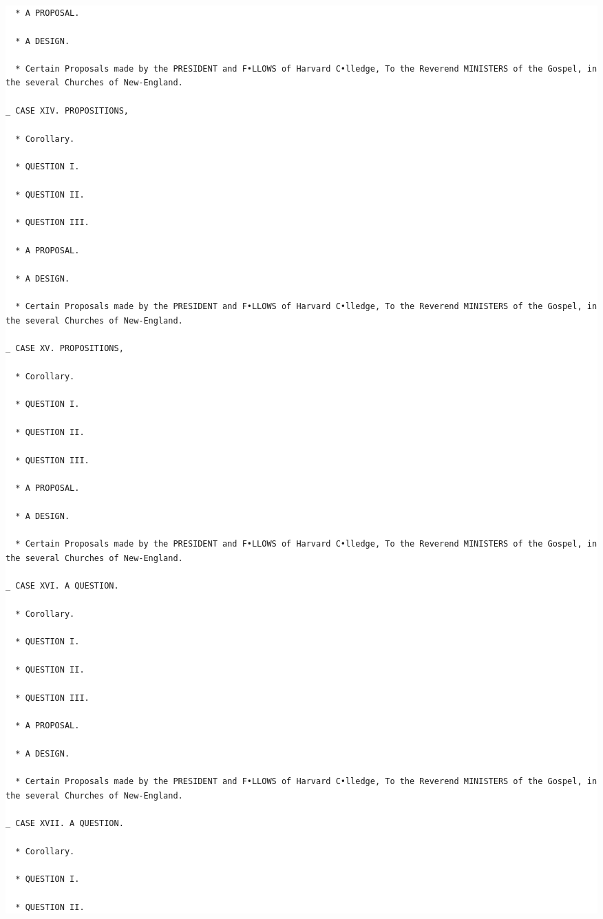       * A PROPOSAL.

      * A DESIGN.

      * Certain Proposals made by the PRESIDENT and F•LLOWS of Harvard C•lledge, To the Reverend MINISTERS of the Gospel, in the several Churches of New-England.

    _ CASE XIV. PROPOSITIONS,

      * Corollary.

      * QUESTION I.

      * QUESTION II.

      * QUESTION III.

      * A PROPOSAL.

      * A DESIGN.

      * Certain Proposals made by the PRESIDENT and F•LLOWS of Harvard C•lledge, To the Reverend MINISTERS of the Gospel, in the several Churches of New-England.

    _ CASE XV. PROPOSITIONS,

      * Corollary.

      * QUESTION I.

      * QUESTION II.

      * QUESTION III.

      * A PROPOSAL.

      * A DESIGN.

      * Certain Proposals made by the PRESIDENT and F•LLOWS of Harvard C•lledge, To the Reverend MINISTERS of the Gospel, in the several Churches of New-England.

    _ CASE XVI. A QUESTION.

      * Corollary.

      * QUESTION I.

      * QUESTION II.

      * QUESTION III.

      * A PROPOSAL.

      * A DESIGN.

      * Certain Proposals made by the PRESIDENT and F•LLOWS of Harvard C•lledge, To the Reverend MINISTERS of the Gospel, in the several Churches of New-England.

    _ CASE XVII. A QUESTION.

      * Corollary.

      * QUESTION I.

      * QUESTION II.
